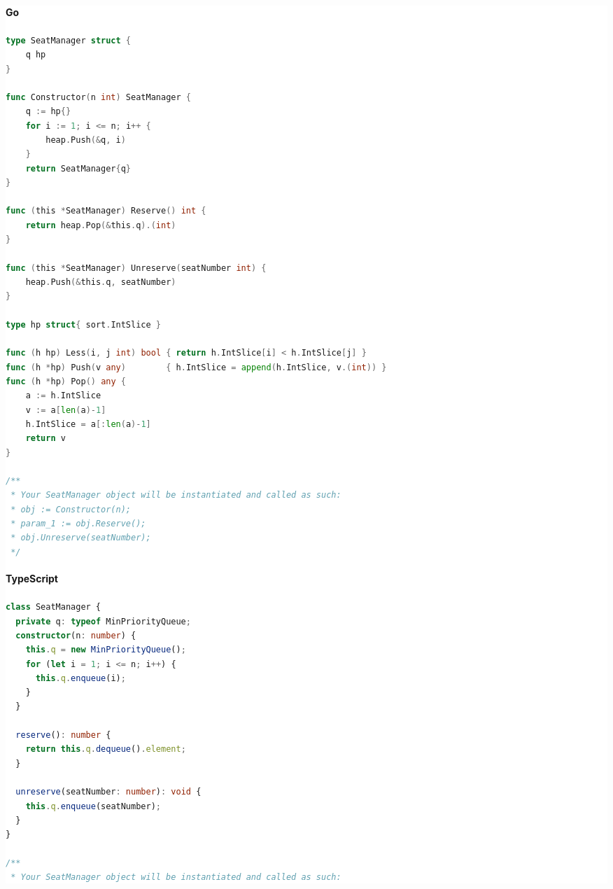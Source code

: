 #### Go

```go
type SeatManager struct {
	q hp
}

func Constructor(n int) SeatManager {
	q := hp{}
	for i := 1; i <= n; i++ {
		heap.Push(&q, i)
	}
	return SeatManager{q}
}

func (this *SeatManager) Reserve() int {
	return heap.Pop(&this.q).(int)
}

func (this *SeatManager) Unreserve(seatNumber int) {
	heap.Push(&this.q, seatNumber)
}

type hp struct{ sort.IntSlice }

func (h hp) Less(i, j int) bool { return h.IntSlice[i] < h.IntSlice[j] }
func (h *hp) Push(v any)        { h.IntSlice = append(h.IntSlice, v.(int)) }
func (h *hp) Pop() any {
	a := h.IntSlice
	v := a[len(a)-1]
	h.IntSlice = a[:len(a)-1]
	return v
}

/**
 * Your SeatManager object will be instantiated and called as such:
 * obj := Constructor(n);
 * param_1 := obj.Reserve();
 * obj.Unreserve(seatNumber);
 */
```

#### TypeScript

```ts
class SeatManager {
  private q: typeof MinPriorityQueue;
  constructor(n: number) {
    this.q = new MinPriorityQueue();
    for (let i = 1; i <= n; i++) {
      this.q.enqueue(i);
    }
  }

  reserve(): number {
    return this.q.dequeue().element;
  }

  unreserve(seatNumber: number): void {
    this.q.enqueue(seatNumber);
  }
}

/**
 * Your SeatManager object will be instantiated and called as such:
```